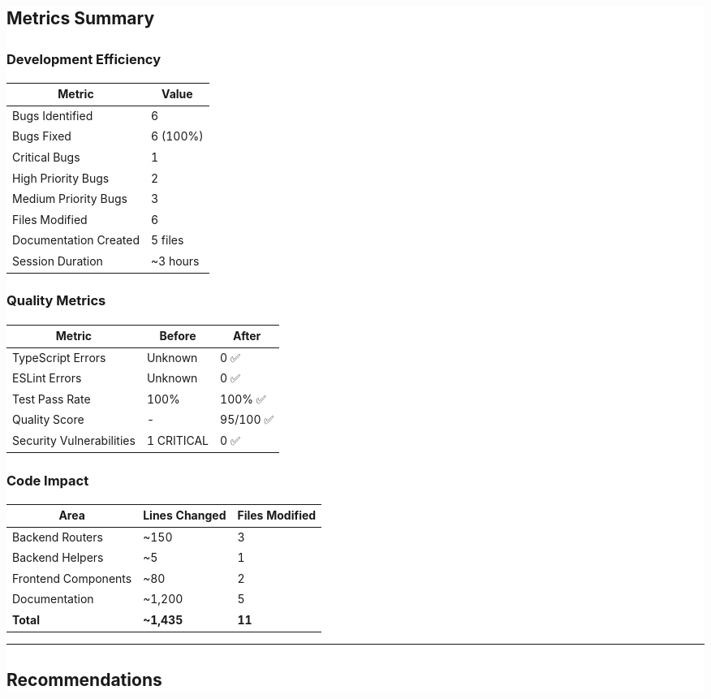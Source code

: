 ## Metrics Summary

### Development Efficiency

| Metric                | Value    |
| --------------------- | -------- |
| Bugs Identified       | 6        |
| Bugs Fixed            | 6 (100%) |
| Critical Bugs         | 1        |
| High Priority Bugs    | 2        |
| Medium Priority Bugs  | 3        |
| Files Modified        | 6        |
| Documentation Created | 5 files  |
| Session Duration      | ~3 hours |

### Quality Metrics

| Metric                   | Before     | After     |
| ------------------------ | ---------- | --------- |
| TypeScript Errors        | Unknown    | 0 ✅      |
| ESLint Errors            | Unknown    | 0 ✅      |
| Test Pass Rate           | 100%       | 100% ✅   |
| Quality Score            | -          | 95/100 ✅ |
| Security Vulnerabilities | 1 CRITICAL | 0 ✅      |

### Code Impact

| Area                | Lines Changed | Files Modified |
| ------------------- | ------------- | -------------- |
| Backend Routers     | ~150          | 3              |
| Backend Helpers     | ~5            | 1              |
| Frontend Components | ~80           | 2              |
| Documentation       | ~1,200        | 5              |
| **Total**           | **~1,435**    | **11**         |

---

## Recommendations
